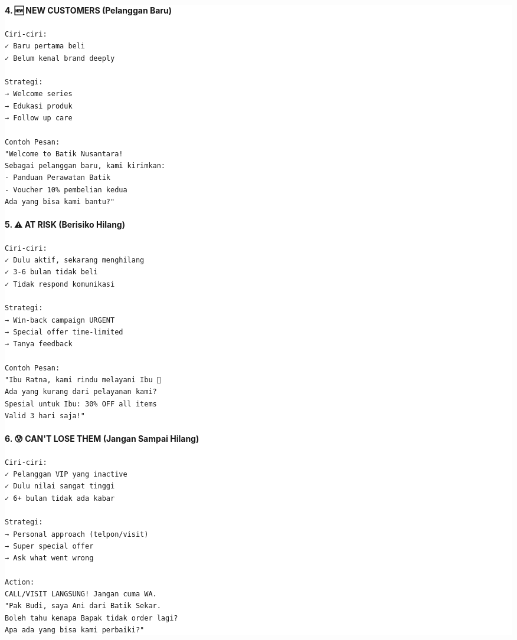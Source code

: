 #### 4. 🆕 **NEW CUSTOMERS** (Pelanggan Baru)
```
Ciri-ciri:
✓ Baru pertama beli
✓ Belum kenal brand deeply

Strategi:
→ Welcome series
→ Edukasi produk
→ Follow up care

Contoh Pesan:
"Welcome to Batik Nusantara! 
Sebagai pelanggan baru, kami kirimkan:
- Panduan Perawatan Batik
- Voucher 10% pembelian kedua
Ada yang bisa kami bantu?"
```

#### 5. ⚠️ **AT RISK** (Berisiko Hilang)
```
Ciri-ciri:
✓ Dulu aktif, sekarang menghilang
✓ 3-6 bulan tidak beli
✓ Tidak respond komunikasi

Strategi:
→ Win-back campaign URGENT
→ Special offer time-limited
→ Tanya feedback

Contoh Pesan:
"Ibu Ratna, kami rindu melayani Ibu 🥺
Ada yang kurang dari pelayanan kami?
Spesial untuk Ibu: 30% OFF all items
Valid 3 hari saja!"
```

#### 6. 😰 **CAN'T LOSE THEM** (Jangan Sampai Hilang)
```
Ciri-ciri:
✓ Pelanggan VIP yang inactive
✓ Dulu nilai sangat tinggi
✓ 6+ bulan tidak ada kabar

Strategi:
→ Personal approach (telpon/visit)
→ Super special offer
→ Ask what went wrong

Action:
CALL/VISIT LANGSUNG! Jangan cuma WA.
"Pak Budi, saya Ani dari Batik Sekar.
Boleh tahu kenapa Bapak tidak order lagi?
Apa ada yang bisa kami perbaiki?"
```
